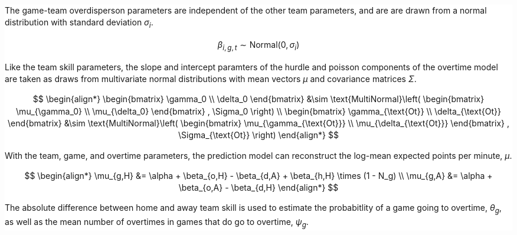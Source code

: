 The game-team overdisperson parameters are independent of the other team parameters, and are are drawn from a normal distribution with standard deviation $\sigma_i$. 

$$
\beta_{i,g,t} \sim \text{Normal}(0, \sigma_i)
$$

Like the team skill parameters, the slope and intercept paramters of the hurdle and poisson components of the overtime model are taken as draws from multivariate normal distributions with mean vectors $\mu$ and covariance matrices $\Sigma$.

$$
\begin{align*}
\begin{bmatrix}
  \gamma_0 \\
  \delta_0
\end{bmatrix}
&\sim 
\text{MultiNormal}\left(
  \begin{bmatrix}
    \mu_{\gamma_0} \\
    \mu_{\delta_0}
  \end{bmatrix}
  ,
  \Sigma_0
\right)
\\
\begin{bmatrix}
  \gamma_{\text{Ot}} \\
  \delta_{\text{Ot}}
\end{bmatrix}
&\sim
\text{MultiNormal}\left(
  \begin{bmatrix}
    \mu_{\gamma_{\text{Ot}}} \\
    \mu_{\delta_{\text{Ot}}}
  \end{bmatrix}
  ,
  \Sigma_{\text{Ot}}
\right)
\end{align*}
$$

With the team, game, and overtime parameters, the prediction model can reconstruct the log-mean expected points per minute, $\mu$.

$$
\begin{align*}
\mu_{g,H} &= \alpha + \beta_{o,H} - \beta_{d,A} + \beta_{h,H} \times (1 - N_g) \\
\mu_{g,A} &= \alpha + \beta_{o,A} - \beta_{d,H}
\end{align*}
$$

The absolute difference between home and away team skill is used to estimate the probabitlity of a game going to overtime, $\theta_g$, as well as the mean number of overtimes in games that do go to overtime, $\psi_g$.

